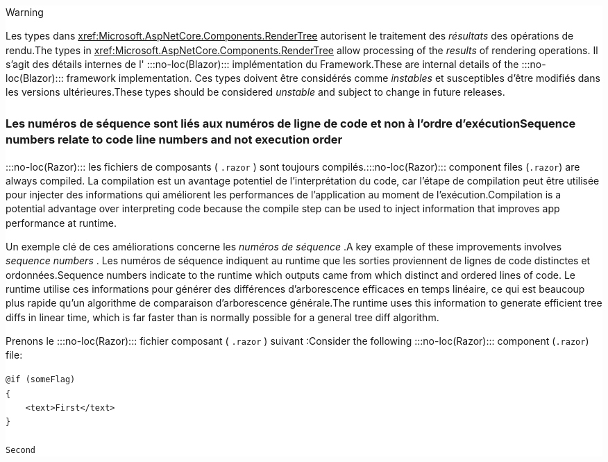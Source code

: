 > [!WARNING]
> <span data-ttu-id="5d839-129">Les types dans <xref:Microsoft.AspNetCore.Components.RenderTree> autorisent le traitement des *résultats* des opérations de rendu.</span><span class="sxs-lookup"><span data-stu-id="5d839-129">The types in <xref:Microsoft.AspNetCore.Components.RenderTree> allow processing of the *results* of rendering operations.</span></span> <span data-ttu-id="5d839-130">Il s’agit des détails internes de l' :::no-loc(Blazor)::: implémentation du Framework.</span><span class="sxs-lookup"><span data-stu-id="5d839-130">These are internal details of the :::no-loc(Blazor)::: framework implementation.</span></span> <span data-ttu-id="5d839-131">Ces types doivent être considérés comme *instables* et susceptibles d’être modifiés dans les versions ultérieures.</span><span class="sxs-lookup"><span data-stu-id="5d839-131">These types should be considered *unstable* and subject to change in future releases.</span></span>

### <a name="sequence-numbers-relate-to-code-line-numbers-and-not-execution-order"></a><span data-ttu-id="5d839-132">Les numéros de séquence sont liés aux numéros de ligne de code et non à l’ordre d’exécution</span><span class="sxs-lookup"><span data-stu-id="5d839-132">Sequence numbers relate to code line numbers and not execution order</span></span>

<span data-ttu-id="5d839-133">:::no-loc(Razor)::: les fichiers de composants ( `.razor` ) sont toujours compilés.</span><span class="sxs-lookup"><span data-stu-id="5d839-133">:::no-loc(Razor)::: component files (`.razor`) are always compiled.</span></span> <span data-ttu-id="5d839-134">La compilation est un avantage potentiel de l’interprétation du code, car l’étape de compilation peut être utilisée pour injecter des informations qui améliorent les performances de l’application au moment de l’exécution.</span><span class="sxs-lookup"><span data-stu-id="5d839-134">Compilation is a potential advantage over interpreting code because the compile step can be used to inject information that improves app performance at runtime.</span></span>

<span data-ttu-id="5d839-135">Un exemple clé de ces améliorations concerne les *numéros de séquence* .</span><span class="sxs-lookup"><span data-stu-id="5d839-135">A key example of these improvements involves *sequence numbers* .</span></span> <span data-ttu-id="5d839-136">Les numéros de séquence indiquent au runtime que les sorties proviennent de lignes de code distinctes et ordonnées.</span><span class="sxs-lookup"><span data-stu-id="5d839-136">Sequence numbers indicate to the runtime which outputs came from which distinct and ordered lines of code.</span></span> <span data-ttu-id="5d839-137">Le runtime utilise ces informations pour générer des différences d’arborescence efficaces en temps linéaire, ce qui est beaucoup plus rapide qu’un algorithme de comparaison d’arborescence générale.</span><span class="sxs-lookup"><span data-stu-id="5d839-137">The runtime uses this information to generate efficient tree diffs in linear time, which is far faster than is normally possible for a general tree diff algorithm.</span></span>

<span data-ttu-id="5d839-138">Prenons le :::no-loc(Razor)::: fichier composant ( `.razor` ) suivant :</span><span class="sxs-lookup"><span data-stu-id="5d839-138">Consider the following :::no-loc(Razor)::: component (`.razor`) file:</span></span>

```razor
@if (someFlag)
{
    <text>First</text>
}

Second
```
